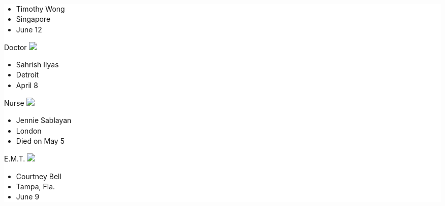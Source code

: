 </div>

<div class="g-text-wrap">

  - <span>Timothy Wong</span>
  - Singapore
  - June 12

</div>

[](#item-sahrish-ilyas)

<div class="img-wrap">

<span class="g-hover-title">Doctor</span>
![](https://static01.graylady3jvrrxbe.onion/packages/flash/multimedia/ICONS/transparent.png)

</div>

<div class="g-text-wrap">

  - <span>Sahrish Ilyas</span>
  - Detroit
  - April 8

</div>

[](#item-jennie-sablayan)

<div class="img-wrap">

<span class="g-hover-title">Nurse</span>
![](https://static01.graylady3jvrrxbe.onion/packages/flash/multimedia/ICONS/transparent.png)

</div>

<div class="g-text-wrap">

  - <span>Jennie Sablayan</span>
  - London
  - Died on May 5

</div>

[](#item-courtney-bell)

<div class="img-wrap">

<span class="g-hover-title">E.M.T.</span>
![](https://static01.graylady3jvrrxbe.onion/packages/flash/multimedia/ICONS/transparent.png)

</div>

<div class="g-text-wrap">

  - <span>Courtney Bell</span>
  - Tampa, Fla.
  - June 9

</div>
